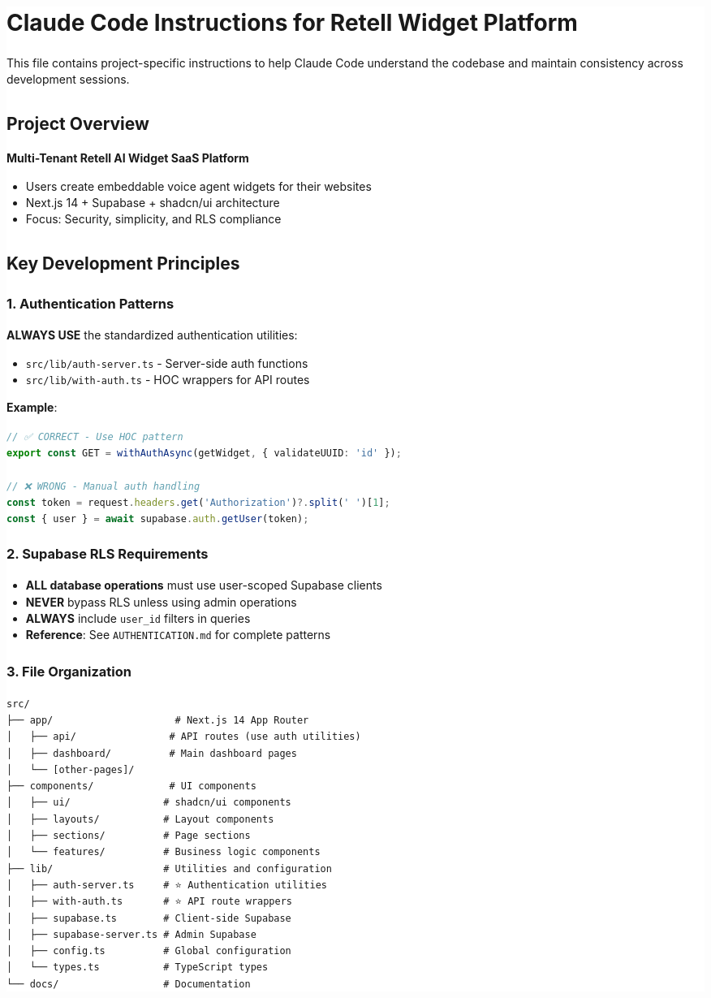 # Claude Code Instructions for Retell Widget Platform

This file contains project-specific instructions to help Claude Code understand the codebase and maintain consistency across development sessions.

## Project Overview

**Multi-Tenant Retell AI Widget SaaS Platform**
- Users create embeddable voice agent widgets for their websites
- Next.js 14 + Supabase + shadcn/ui architecture
- Focus: Security, simplicity, and RLS compliance

## Key Development Principles

### 1. Authentication Patterns
**ALWAYS USE** the standardized authentication utilities:
- `src/lib/auth-server.ts` - Server-side auth functions
- `src/lib/with-auth.ts` - HOC wrappers for API routes

**Example**: 
```typescript
// ✅ CORRECT - Use HOC pattern
export const GET = withAuthAsync(getWidget, { validateUUID: 'id' });

// ❌ WRONG - Manual auth handling
const token = request.headers.get('Authorization')?.split(' ')[1];
const { user } = await supabase.auth.getUser(token);
```

### 2. Supabase RLS Requirements
- **ALL database operations** must use user-scoped Supabase clients
- **NEVER** bypass RLS unless using admin operations
- **ALWAYS** include `user_id` filters in queries
- **Reference**: See `AUTHENTICATION.md` for complete patterns

### 3. File Organization
```
src/
├── app/                     # Next.js 14 App Router
│   ├── api/                # API routes (use auth utilities)
│   ├── dashboard/          # Main dashboard pages
│   └── [other-pages]/      
├── components/             # UI components
│   ├── ui/                # shadcn/ui components
│   ├── layouts/           # Layout components
│   ├── sections/          # Page sections
│   └── features/          # Business logic components
├── lib/                   # Utilities and configuration
│   ├── auth-server.ts     # ⭐ Authentication utilities
│   ├── with-auth.ts       # ⭐ API route wrappers
│   ├── supabase.ts        # Client-side Supabase
│   ├── supabase-server.ts # Admin Supabase
│   ├── config.ts          # Global configuration
│   └── types.ts           # TypeScript types
└── docs/                  # Documentation
```
